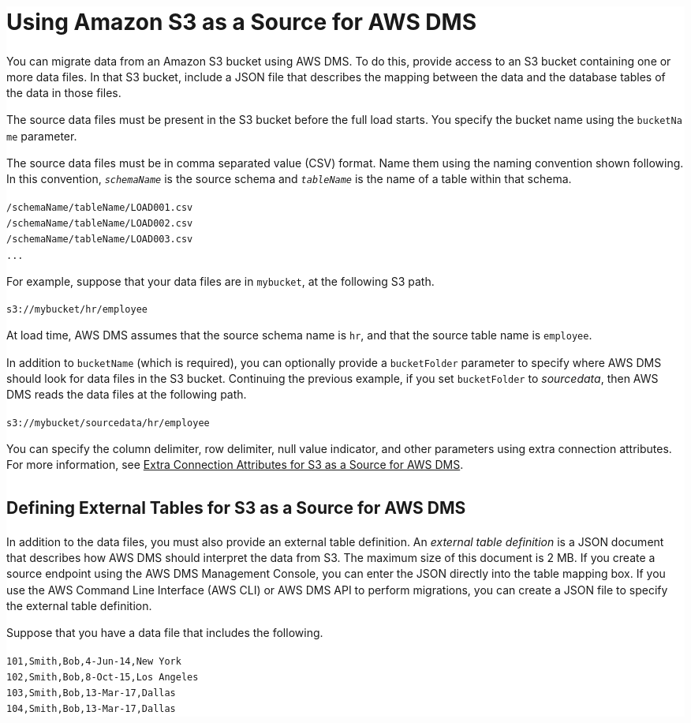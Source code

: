 # Using Amazon S3 as a Source for AWS DMS<a name="CHAP_Source.S3"></a>

You can migrate data from an Amazon S3 bucket using AWS DMS\. To do this, provide access to an S3 bucket containing one or more data files\. In that S3 bucket, include a JSON file that describes the mapping between the data and the database tables of the data in those files\.

The source data files must be present in the S3 bucket before the full load starts\. You specify the bucket name using the `bucketName` parameter\. 

The source data files must be in comma separated value \(CSV\) format\. Name them using the naming convention shown following\. In this convention, *`schemaName`* is the source schema and *`tableName`* is the name of a table within that schema\.

```
/schemaName/tableName/LOAD001.csv
/schemaName/tableName/LOAD002.csv
/schemaName/tableName/LOAD003.csv
...
```

 For example, suppose that your data files are in `mybucket`, at the following S3 path\.

```
s3://mybucket/hr/employee
```

At load time, AWS DMS assumes that the source schema name is `hr`, and that the source table name is `employee`\.

In addition to `bucketName` \(which is required\), you can optionally provide a `bucketFolder` parameter to specify where AWS DMS should look for data files in the S3 bucket\. Continuing the previous example, if you set `bucketFolder` to *sourcedata*, then AWS DMS reads the data files at the following path\.

```
s3://mybucket/sourcedata/hr/employee
```

You can specify the column delimiter, row delimiter, null value indicator, and other parameters using extra connection attributes\. For more information, see [Extra Connection Attributes for S3 as a Source for AWS DMS](#CHAP_Source.S3.Configuring)\.

## Defining External Tables for S3 as a Source for AWS DMS<a name="CHAP_Source.S3.ExternalTableDef"></a>

In addition to the data files, you must also provide an external table definition\. An *external table definition* is a JSON document that describes how AWS DMS should interpret the data from S3\. The maximum size of this document is 2 MB\. If you create a source endpoint using the AWS DMS Management Console, you can enter the JSON directly into the table mapping box\. If you use the AWS Command Line Interface \(AWS CLI\) or AWS DMS API to perform migrations, you can create a JSON file to specify the external table definition\.

Suppose that you have a data file that includes the following\.

```
101,Smith,Bob,4-Jun-14,New York
102,Smith,Bob,8-Oct-15,Los Angeles
103,Smith,Bob,13-Mar-17,Dallas
104,Smith,Bob,13-Mar-17,Dallas
```
